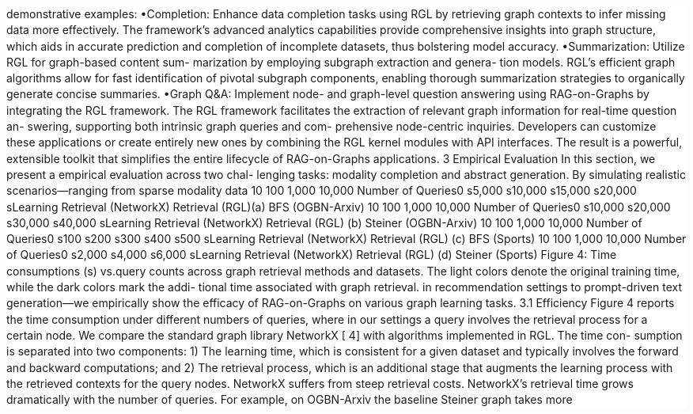 demonstrative examples:
•Completion: Enhance data completion tasks using RGL
by retrieving graph contexts to infer missing data more
effectively. The framework’s advanced analytics capabilities
provide comprehensive insights into graph structure, which
aids in accurate prediction and completion of incomplete
datasets, thus bolstering model accuracy.
•Summarization: Utilize RGL for graph-based content sum-
marization by employing subgraph extraction and genera-
tion models. RGL’s efficient graph algorithms allow for fast
identification of pivotal subgraph components, enabling
thorough summarization strategies to organically generate
concise summaries.
•Graph Q&A: Implement node- and graph-level question
answering using RAG-on-Graphs by integrating the RGL
framework. The RGL framework facilitates the extraction
of relevant graph information for real-time question an-
swering, supporting both intrinsic graph queries and com-
prehensive node-centric inquiries.
Developers can customize these applications or create entirely
new ones by combining the RGL kernel modules with API interfaces.
The result is a powerful, extensible toolkit that simplifies the entire
lifecycle of RAG-on-Graphs applications.
3 Empirical Evaluation
In this section, we present a empirical evaluation across two chal-
lenging tasks: modality completion and abstract generation. By
simulating realistic scenarios—ranging from sparse modality data
10 100 1,000 10,000
Number of Queries0 s5,000 s10,000 s15,000 s20,000 sLearning
Retrieval (NetworkX)
Retrieval (RGL)(a) BFS (OGBN-Arxiv)
10 100 1,000 10,000
Number of Queries0 s10,000 s20,000 s30,000 s40,000 sLearning
Retrieval (NetworkX)
Retrieval (RGL) (b) Steiner (OGBN-Arxiv)
10 100 1,000 10,000
Number of Queries0 s100 s200 s300 s400 s500 sLearning
Retrieval (NetworkX)
Retrieval (RGL)
(c) BFS (Sports)
10 100 1,000 10,000
Number of Queries0 s2,000 s4,000 s6,000 sLearning
Retrieval (NetworkX)
Retrieval (RGL) (d) Steiner (Sports)
Figure 4: Time consumptions (s) vs.query counts across graph
retrieval methods and datasets. The light colors denote the
original training time, while the dark colors mark the addi-
tional time associated with graph retrieval.
in recommendation settings to prompt-driven text generation—we
empirically show the efficacy of RAG-on-Graphs on various graph
learning tasks.
3.1 Efficiency
Figure 4 reports the time consumption under different numbers
of queries, where in our settings a query involves the retrieval
process for a certain node. We compare the standard graph library
NetworkX [ 4] with algorithms implemented in RGL. The time con-
sumption is separated into two components: 1) The learning time,
which is consistent for a given dataset and typically involves the
forward and backward computations; and 2) The retrieval process,
which is an additional stage that augments the learning process
with the retrieved contexts for the query nodes.
NetworkX suffers from steep retrieval costs. NetworkX’s
retrieval time grows dramatically with the number of queries. For
example, on OGBN-Arxiv the baseline Steiner graph takes more